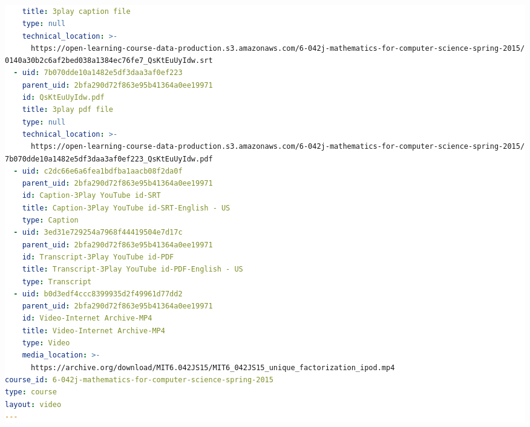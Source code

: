 ```yaml
    title: 3play caption file
    type: null
    technical_location: >-
      https://open-learning-course-data-production.s3.amazonaws.com/6-042j-mathematics-for-computer-science-spring-2015/0140a30b2c6af2bed038a1384ec76fe7_QsKtEuUyIdw.srt
  - uid: 7b070dde10a1482e5df3daa3af0ef223
    parent_uid: 2bfa290d72f863e95b41364a0ee19971
    id: QsKtEuUyIdw.pdf
    title: 3play pdf file
    type: null
    technical_location: >-
      https://open-learning-course-data-production.s3.amazonaws.com/6-042j-mathematics-for-computer-science-spring-2015/7b070dde10a1482e5df3daa3af0ef223_QsKtEuUyIdw.pdf
  - uid: c2dc66e6a6fea1bdfba1aacb08f2da0f
    parent_uid: 2bfa290d72f863e95b41364a0ee19971
    id: Caption-3Play YouTube id-SRT
    title: Caption-3Play YouTube id-SRT-English - US
    type: Caption
  - uid: 3ed31e729254a7968f44419504e7d17c
    parent_uid: 2bfa290d72f863e95b41364a0ee19971
    id: Transcript-3Play YouTube id-PDF
    title: Transcript-3Play YouTube id-PDF-English - US
    type: Transcript
  - uid: b0d3edf4ccc8399935d2f49961d77dd2
    parent_uid: 2bfa290d72f863e95b41364a0ee19971
    id: Video-Internet Archive-MP4
    title: Video-Internet Archive-MP4
    type: Video
    media_location: >-
      https://archive.org/download/MIT6.042JS15/MIT6_042JS15_unique_factorization_ipod.mp4
course_id: 6-042j-mathematics-for-computer-science-spring-2015
type: course
layout: video
---
```


